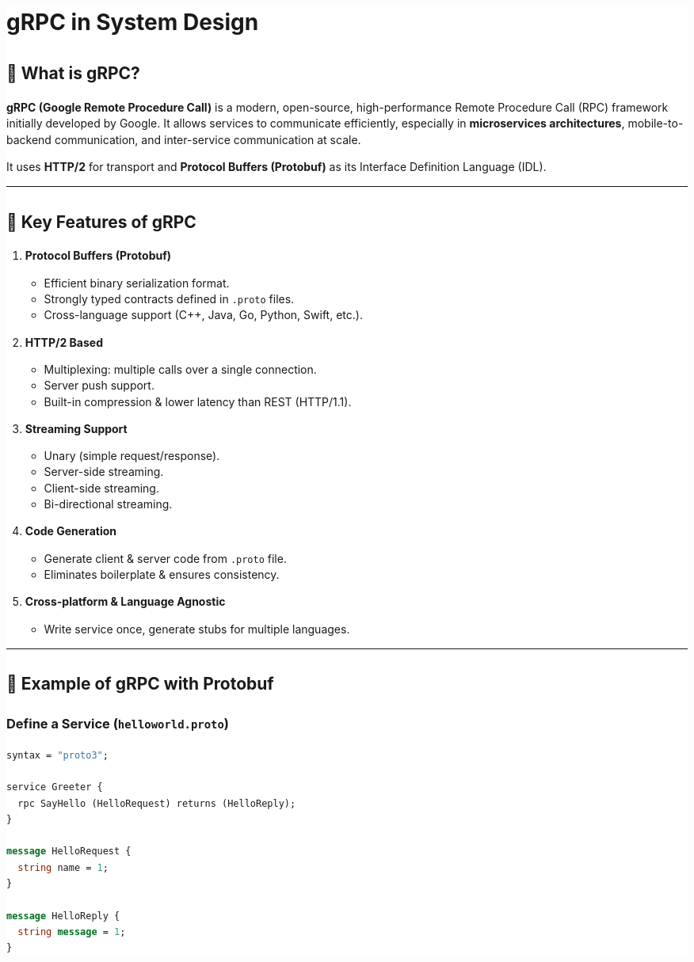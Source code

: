 # gRPC in System Design

## 🔹 What is gRPC?

**gRPC (Google Remote Procedure Call)** is a modern, open-source, high-performance Remote Procedure Call (RPC) framework initially developed by Google. It allows services to communicate efficiently, especially in **microservices architectures**, mobile-to-backend communication, and inter-service communication at scale.

It uses **HTTP/2** for transport and **Protocol Buffers (Protobuf)** as its Interface Definition Language (IDL).

---

## 🔹 Key Features of gRPC

1. **Protocol Buffers (Protobuf)**

   * Efficient binary serialization format.
   * Strongly typed contracts defined in `.proto` files.
   * Cross-language support (C++, Java, Go, Python, Swift, etc.).

2. **HTTP/2 Based**

   * Multiplexing: multiple calls over a single connection.
   * Server push support.
   * Built-in compression & lower latency than REST (HTTP/1.1).

3. **Streaming Support**

   * Unary (simple request/response).
   * Server-side streaming.
   * Client-side streaming.
   * Bi-directional streaming.

4. **Code Generation**

   * Generate client & server code from `.proto` file.
   * Eliminates boilerplate & ensures consistency.

5. **Cross-platform & Language Agnostic**

   * Write service once, generate stubs for multiple languages.

---

## 🔹 Example of gRPC with Protobuf

### Define a Service (`helloworld.proto`)

```proto
syntax = "proto3";

service Greeter {
  rpc SayHello (HelloRequest) returns (HelloReply);
}

message HelloRequest {
  string name = 1;
}

message HelloReply {
  string message = 1;
}
```
